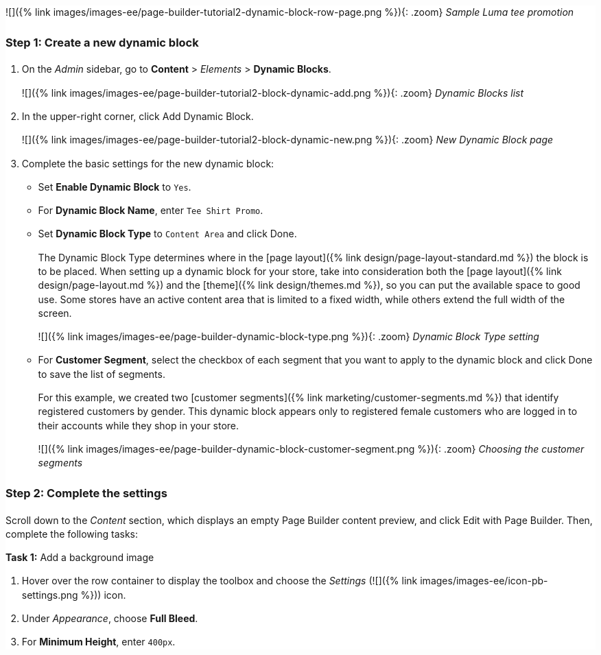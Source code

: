 ![]({% link images/images-ee/page-builder-tutorial2-dynamic-block-row-page.png %}){: .zoom}
_Sample Luma tee promotion_

### Step 1: Create a new dynamic block

1. On the _Admin_ sidebar, go to **Content** > _Elements_ > **Dynamic Blocks**.

   ![]({% link images/images-ee/page-builder-tutorial2-block-dynamic-add.png %}){: .zoom}
   _Dynamic Blocks list_

1. In the upper-right corner, click <span class="btn">Add Dynamic Block</span>.

   ![]({% link images/images-ee/page-builder-tutorial2-block-dynamic-new.png %}){: .zoom}
   _New Dynamic Block page_

1. Complete the basic settings for the new dynamic block:

   - Set **Enable Dynamic Block** to `Yes`.

   - For **Dynamic Block Name**, enter `Tee Shirt Promo`.

   - Set **Dynamic Block Type** to `Content Area` and click <span class="btn">Done</span>.

      The Dynamic Block Type determines where in the [page layout]({% link design/page-layout-standard.md %}) the block is to be placed. When setting up a dynamic block for your store, take into consideration both the [page layout]({% link design/page-layout.md %}) and the [theme]({% link design/themes.md %}), so you can put the available space to good use. Some stores have an active content area that is limited to a fixed width, while others extend the full width of the screen.

      ![]({% link images/images-ee/page-builder-dynamic-block-type.png %}){: .zoom}
      _Dynamic Block Type setting_

   - For **Customer Segment**, select the checkbox of each segment that you want to apply to the dynamic block and click <span class="btn">Done</span> to save the list of segments.

      For this example, we created two [customer segments]({% link marketing/customer-segments.md %}) that identify registered customers by gender. This dynamic block appears only to registered female customers who are logged in to their accounts while they shop in your store.

      ![]({% link images/images-ee/page-builder-dynamic-block-customer-segment.png %}){: .zoom}
      _Choosing the customer segments_

### Step 2: Complete the settings

Scroll down to the _Content_ section, which displays an empty Page Builder content preview, and click <span class="btn">Edit with Page Builder</span>. Then, complete the following tasks:

**Task 1:** Add a background image

1. Hover over the row container to display the toolbox and choose the _Settings_ (![]({% link images/images-ee/icon-pb-settings.png %})) icon.

1. Under _Appearance_, choose **Full Bleed**.

1. For **Minimum Height**, enter `400px`.
